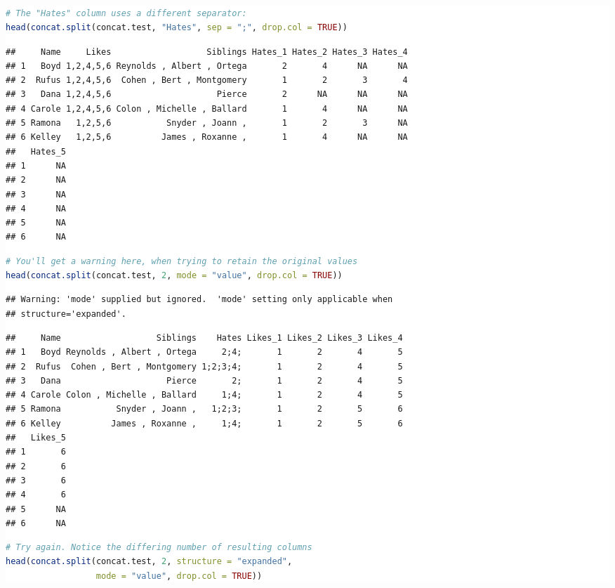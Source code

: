 ```
```

```r
# The "Hates" column uses a different separator:
head(concat.split(concat.test, "Hates", sep = ";", drop.col = TRUE))
```

```
##     Name     Likes                   Siblings Hates_1 Hates_2 Hates_3 Hates_4
## 1   Boyd 1,2,4,5,6 Reynolds , Albert , Ortega       2       4      NA      NA
## 2  Rufus 1,2,4,5,6  Cohen , Bert , Montgomery       1       2       3       4
## 3   Dana 1,2,4,5,6                     Pierce       2      NA      NA      NA
## 4 Carole 1,2,4,5,6 Colon , Michelle , Ballard       1       4      NA      NA
## 5 Ramona   1,2,5,6           Snyder , Joann ,       1       2       3      NA
## 6 Kelley   1,2,5,6          James , Roxanne ,       1       4      NA      NA
##   Hates_5
## 1      NA
## 2      NA
## 3      NA
## 4      NA
## 5      NA
## 6      NA
```

```r
# You'll get a warning here, when trying to retain the original values
head(concat.split(concat.test, 2, mode = "value", drop.col = TRUE))
```

```
## Warning: 'mode' supplied but ignored.  'mode' setting only applicable when
## structure='expanded'.
```

```
##     Name                   Siblings    Hates Likes_1 Likes_2 Likes_3 Likes_4
## 1   Boyd Reynolds , Albert , Ortega     2;4;       1       2       4       5
## 2  Rufus  Cohen , Bert , Montgomery 1;2;3;4;       1       2       4       5
## 3   Dana                     Pierce       2;       1       2       4       5
## 4 Carole Colon , Michelle , Ballard     1;4;       1       2       4       5
## 5 Ramona           Snyder , Joann ,   1;2;3;       1       2       5       6
## 6 Kelley          James , Roxanne ,     1;4;       1       2       5       6
##   Likes_5
## 1       6
## 2       6
## 3       6
## 4       6
## 5      NA
## 6      NA
```

```r
# Try again. Notice the differing number of resulting columns
head(concat.split(concat.test, 2, structure = "expanded", 
                  mode = "value", drop.col = TRUE))
```
